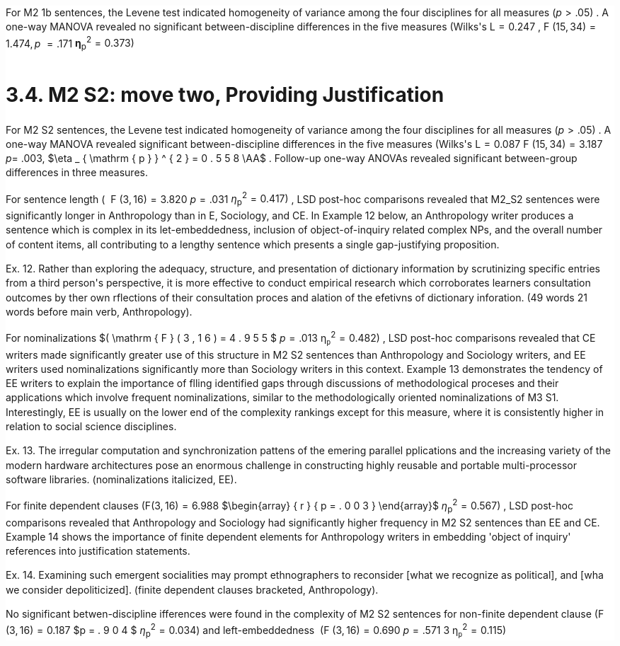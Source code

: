 For M2 1b sentences, the Levene test indicated homogeneity of variance among the four disciplines for all measures $\left( p > . 0 5 \right)$ . A one-way MANOVA revealed no significant between-discipline differences in the five measures (Wilks's $\mathrm { L } = 0 . 2 4 7$ , F $( 1 5 , 3 4 ) = 1 . 4 7 4 , p$ $= . 1 7 1$ $\boldsymbol \eta _ { \mathrm { p } } ^ { 2 } = 0 . 3 7 3 )$

# 3.4. M2 S2: move two, Providing Justification

For M2 S2 sentences, the Levene test indicated homogeneity of variance among the four disciplines for all measures $( p > . 0 5 )$ . A one-way MANOVA revealed significant between-discipline differences in the five measures (Wilks's ${ \mathrm { L } } = 0 . 0 8 7$ F $( 1 5 , 3 4 ) = 3 . 1 8 7$ $p =$ .003, $\eta _ { \mathrm { p } } ^ { 2 } = 0 . 5 5 8 \AA$ . Follow-up one-way ANOVAs revealed significant between-group differences in three measures.

For sentence length ( $\mathrm { ~ F ~ } ( 3 , 1 6 ) = 3 . 8 2 0$ $p = . 0 3 1$ $\eta _ { \mathrm { p } } ^ { 2 } = 0 . 4 1 7 )$ , LSD post-hoc comparisons revealed that M2_S2 sentences were significantly longer in Anthropology than in E, Sociology, and CE. In Example 12 below, an Anthropology writer produces a sentence which is complex in its let-embeddedness, inclusion of object-of-inquiry related complex NPs, and the overall number of content items, all contributing to a lengthy sentence which presents a single gap-justifying proposition.

Ex. 12. Rather than exploring the adequacy, structure, and presentation of dictionary information by scrutinizing specific entries from a third person's perspective, it is more effective to conduct empirical research which corroborates learners consultation outcomes by ther own rflections of their consultation proces and alation of the efetivns of dictionary inforation. (49 words 21 words before main verb, Anthropology).

For nominalizations $( \mathrm { F } ( 3 , 1 6 ) = 4 . 9 5 5 $ $p { = } . 0 1 3$ $\mathfrak { \eta } _ { \mathtt { p } } ^ { 2 } = 0 . 4 8 2 )$ , LSD post-hoc comparisons revealed that CE writers made significantly greater use of this structure in M2 S2 sentences than Anthropology and Sociology writers, and EE writers used nominalizations significantly more than Sociology writers in this context. Example 13 demonstrates the tendency of EE writers to explain the importance of flling identified gaps through discussions of methodological proceses and their applications which involve frequent nominalizations, similar to the methodologically oriented nominalizations of M3 S1. Interestingly, EE is usually on the lower end of the complexity rankings except for this measure, where it is consistently higher in relation to social science disciplines.

Ex. 13. The irregular computation and synchronization pattens of the emering parallel pplications and the increasing variety of the modern hardware architectures pose an enormous challenge in constructing highly reusable and portable multi-processor software libraries. (nominalizations italicized, EE).

For finite dependent clauses $( \mathrm { F } ( 3 , 1 6 ) = 6 . 9 8 8$ $\begin{array} { r } { p = . 0 0 3 } \end{array}$ $\eta _ { \mathrm { p } } ^ { 2 } = 0 . 5 6 7 )$ , LSD post-hoc comparisons revealed that Anthropology and Sociology had significantly higher frequency in M2 S2 sentences than EE and CE. Example 14 shows the importance of finite dependent elements for Anthropology writers in embedding 'object of inquiry' references into justification statements.

Ex. 14. Examining such emergent socialities may prompt ethnographers to reconsider [what we recognize as political], and [wha we consider depoliticized]. (finite dependent clauses bracketed, Anthropology).

No significant betwen-discipline ifferences were found in the complexity of M2 S2 sentences for non-finite dependent clause (F $( 3 , 1 6 ) = 0 . 1 8 7$ $p = . 9 0 4 $ $\eta _ { \mathrm { p } } ^ { 2 } = 0 . 0 3 4 )$ and left-embeddedness $\mathrm { ~ ( F ~ } ( 3 , 1 6 ) = 0 . 6 9 0$ $p = . 5 7 1$ 3 $\mathfrak { \eta } _ { \mathtt { p } } ^ { 2 } = 0 . 1 1 5 )$

